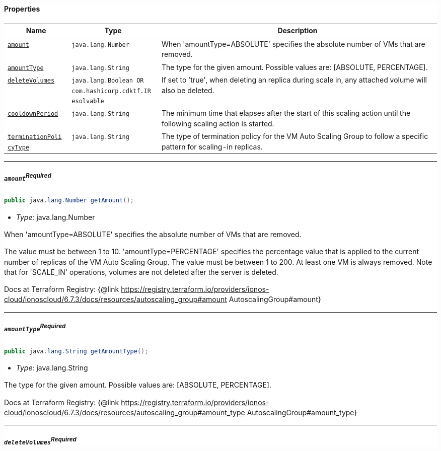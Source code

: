 #### Properties <a name="Properties" id="Properties"></a>

| **Name** | **Type** | **Description** |
| --- | --- | --- |
| <code><a href="#@cdktf/provider-ionoscloud.autoscalingGroup.AutoscalingGroupPolicyScaleInAction.property.amount">amount</a></code> | <code>java.lang.Number</code> | When 'amountType=ABSOLUTE' specifies the absolute number of VMs that are removed. |
| <code><a href="#@cdktf/provider-ionoscloud.autoscalingGroup.AutoscalingGroupPolicyScaleInAction.property.amountType">amountType</a></code> | <code>java.lang.String</code> | The type for the given amount. Possible values are: [ABSOLUTE, PERCENTAGE]. |
| <code><a href="#@cdktf/provider-ionoscloud.autoscalingGroup.AutoscalingGroupPolicyScaleInAction.property.deleteVolumes">deleteVolumes</a></code> | <code>java.lang.Boolean OR com.hashicorp.cdktf.IResolvable</code> | If set to 'true', when deleting an replica during scale in, any attached volume will also be deleted. |
| <code><a href="#@cdktf/provider-ionoscloud.autoscalingGroup.AutoscalingGroupPolicyScaleInAction.property.cooldownPeriod">cooldownPeriod</a></code> | <code>java.lang.String</code> | The minimum time that elapses after the start of this scaling action until the following scaling action is started. |
| <code><a href="#@cdktf/provider-ionoscloud.autoscalingGroup.AutoscalingGroupPolicyScaleInAction.property.terminationPolicyType">terminationPolicyType</a></code> | <code>java.lang.String</code> | The type of termination policy for the VM Auto Scaling Group to follow a specific pattern for scaling-in replicas. |

---

##### `amount`<sup>Required</sup> <a name="amount" id="@cdktf/provider-ionoscloud.autoscalingGroup.AutoscalingGroupPolicyScaleInAction.property.amount"></a>

```java
public java.lang.Number getAmount();
```

- *Type:* java.lang.Number

When 'amountType=ABSOLUTE' specifies the absolute number of VMs that are removed.

The value must be between 1 to 10. 'amountType=PERCENTAGE' specifies the percentage value that is applied to the current number of replicas of the VM Auto Scaling Group. The value must be between 1 to 200. At least one VM is always removed. Note that for 'SCALE_IN' operations, volumes are not deleted after the server is deleted.

Docs at Terraform Registry: {@link https://registry.terraform.io/providers/ionos-cloud/ionoscloud/6.7.3/docs/resources/autoscaling_group#amount AutoscalingGroup#amount}

---

##### `amountType`<sup>Required</sup> <a name="amountType" id="@cdktf/provider-ionoscloud.autoscalingGroup.AutoscalingGroupPolicyScaleInAction.property.amountType"></a>

```java
public java.lang.String getAmountType();
```

- *Type:* java.lang.String

The type for the given amount. Possible values are: [ABSOLUTE, PERCENTAGE].

Docs at Terraform Registry: {@link https://registry.terraform.io/providers/ionos-cloud/ionoscloud/6.7.3/docs/resources/autoscaling_group#amount_type AutoscalingGroup#amount_type}

---

##### `deleteVolumes`<sup>Required</sup> <a name="deleteVolumes" id="@cdktf/provider-ionoscloud.autoscalingGroup.AutoscalingGroupPolicyScaleInAction.property.deleteVolumes"></a>
